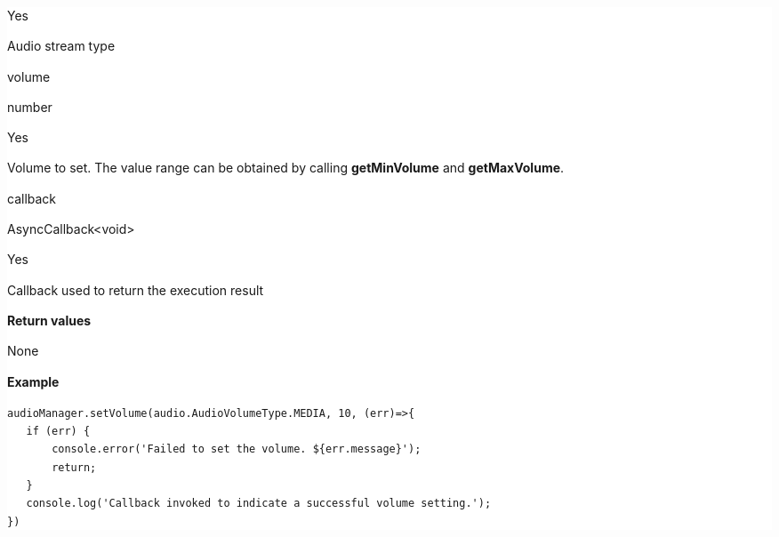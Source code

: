 <td class="cellrowborder" valign="top" width="7.5200000000000005%" headers="mcps1.1.5.1.3 "><p id="p1751247115312"><a name="p1751247115312"></a><a name="p1751247115312"></a>Yes</p>
</td>
<td class="cellrowborder" valign="top" width="55.38999999999999%" headers="mcps1.1.5.1.4 "><p id="p151134811149"><a name="p151134811149"></a><a name="p151134811149"></a>Audio stream type</p>
</td>
</tr>
<tr id="row1811164871417"><td class="cellrowborder" valign="top" width="17.57%" headers="mcps1.1.5.1.1 "><p id="p141114817144"><a name="p141114817144"></a><a name="p141114817144"></a>volume</p>
</td>
<td class="cellrowborder" valign="top" width="19.52%" headers="mcps1.1.5.1.2 "><p id="p1511648151417"><a name="p1511648151417"></a><a name="p1511648151417"></a>number</p>
</td>
<td class="cellrowborder" valign="top" width="7.5200000000000005%" headers="mcps1.1.5.1.3 "><p id="p151947175314"><a name="p151947175314"></a><a name="p151947175314"></a>Yes</p>
</td>
<td class="cellrowborder" valign="top" width="55.38999999999999%" headers="mcps1.1.5.1.4 "><p id="p16111548121411"><a name="p16111548121411"></a><a name="p16111548121411"></a>Volume to set. The value range can be obtained by calling <strong id="b13473592612"><a name="b13473592612"></a><a name="b13473592612"></a>getMinVolume</strong> and <strong id="b9786013715"><a name="b9786013715"></a><a name="b9786013715"></a>getMaxVolume</strong>.</p>
</td>
</tr>
<tr id="row85121563158"><td class="cellrowborder" valign="top" width="17.57%" headers="mcps1.1.5.1.1 "><p id="p175121965154"><a name="p175121965154"></a><a name="p175121965154"></a>callback</p>
</td>
<td class="cellrowborder" valign="top" width="19.52%" headers="mcps1.1.5.1.2 "><p id="p1851220691518"><a name="p1851220691518"></a><a name="p1851220691518"></a>AsyncCallback&lt;void&gt;</p>
</td>
<td class="cellrowborder" valign="top" width="7.5200000000000005%" headers="mcps1.1.5.1.3 "><p id="p15134711532"><a name="p15134711532"></a><a name="p15134711532"></a>Yes</p>
</td>
<td class="cellrowborder" valign="top" width="55.38999999999999%" headers="mcps1.1.5.1.4 "><p id="p751211651512"><a name="p751211651512"></a><a name="p751211651512"></a>Callback used to return the execution result</p>
</td>
</tr>
</tbody>
</table>

**Return values**

None

**Example**

```
audioManager.setVolume(audio.AudioVolumeType.MEDIA, 10, (err)=>{
   if (err) {
	   console.error('Failed to set the volume. ${err.message}');
	   return;
   }
   console.log('Callback invoked to indicate a successful volume setting.');
})
```
